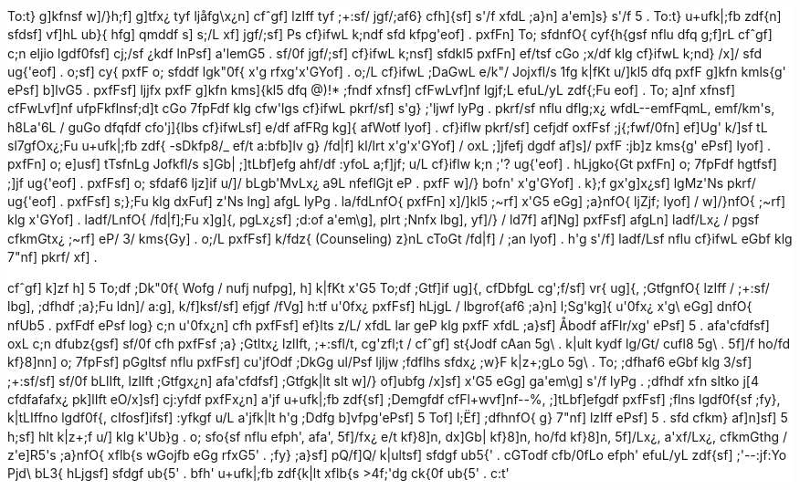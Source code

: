 To:t} g\]kfnsf w\]/}h;f\] g\]tfx¿ tyf ljåfg\\x¿n\] cfˆgf\] lzIff tyf
;+:sf/ jgf/;af6} cfh\]{sf\] s\'/f xfdL ;a}n\] a\'em\]s} s\'/f 5 . To:t}
u+ufk\|;fb zdf{n\] sfdsf\] vf\]hL ub}{ hfg\] qmddf s\] s;/L xf\]
jgf/;sf\] Ps cf}ifwL k;ndf sfd kfpg\'eof\] . pxfFn\] To; sfdnfO{
cyf{h{gsf nflu dfq g;f\]rL cfˆgf\] c;n eljio lgdf0fsf\] cj;/sf ¿kdf
lnPsf\] a\'lemG5 . sf/0f jgf/;sf\] cf}ifwL k;nsf\] sfdkl5 pxfFn\] ef/tsf
cGo ;x/df klg cf}ifwL k;nd} /x\]/ sfd ug{\'eof\] . o;sf\] cy{ pxfF o;
sfddf lgk\"0f{ x\'g rfxg\'x\'GYof\] . o;/L cf}ifwL ;DaGwL e/k\"/
Jojxfl/s 1fg k\|fKt u/\]kl5 dfq pxfF g\]kfn kmls{g\' ePsf\] b\]lvG5 .
pxfFsf\] ljjfx pxfF g\]kfn kms\]{kl5 dfq @)!\* ;fndf xfnsf\] cfFwLvf\]nf
lgjf;L efuL/yL zdf{;Fu eof\] . To; a\]nf xfnsf\] cfFwLvf\]nf
ufpFkflnsf;d\]t cGo 7fpFdf klg cfw\'lgs cf}ifwL pkrf/sf\] s\'g} ;\'ljwf
lyPg . pkrf/sf nflu dflg;x¿ wfdL--emfFqmL, emf/km\'s, h8La\'6L / guGo
dfqfdf cfo\'j\]{lbs cf}ifwLsf\] e/df afFRg kg\]{ afWotf lyof\] . cf}iflw
pkrf/sf\] cefjdf oxfFsf ;j{;fwf/0fn\] ef\]Ug\' k/\]sf tL sl7gfOx¿;Fu
u+ufk\|;fb zdf{ -sDkfp8/\_ ef/t a:bfb\]lv g} /fd\|f\] kl/lrt
x\'g\'x\'GYof\] / oxL ;\]jfefj dgdf af\]s\]/ pxfF :jb\]z kms{g\' ePsf\]
lyof\] . pxfFn\] o; e\]usf\] tTsfnLg Jofkfl/s s\]Gb\| ;\]tLbf\]efg
ahf/df :yfoL a;f\]jf; u/L cf}iflw k;n ;\'? ug{\'eof\] . hLjgko{Gt
pxfFn\] o; 7fpFdf hgtfsf\] ;\]jf ug{\'eof\] . pxfFsf\] o; sfdaf6 ljz\]if
u/\]/ bLgb\'MvLx¿ a9L nfeflGjt eP . pxfF w\]/} bofn\' x\'g\'GYof\] .
k};f gx\'g\]x¿sf\] lgMz\'Ns pkrf/ ug{\'eof\] . pxfFsf\] s;};Fu klg
dxFuf\] z\'Ns lng\] afgL lyPg . la/fdLnfO{ pxfFn\] x\]/\]kl5 ;\~rf\]
x\'G5 eGg\] ;a}nfO{ ljZjf; lyof\] / w\]/}nfO{ ;\~rf\] klg x\'GYof\] .
ladf/LnfO{ /fd\|f\];Fu x\]g\]{, pgLx¿sf\] ;d:of a\'em\\g\], plrt ;Nnfx
lbg\], yf\]/} / ld7f\] af\]Ng\] pxfFsf\] afgLn\] ladf/Lx¿ / pgsf
cfkmGtx¿ ;\~rf\] eP/ 3/ kms{Gy\] . o;/L pxfFsf\] k/fdz{ (Counseling)
z}nL cToGt /fd\|f\] / ;an lyof\] . h\'g s\'/f\] ladf/Lsf nflu cf}ifwL
eGbf klg 7\"nf\] pkrf/ xf\] .

cfˆgf\] k\]zf h\] 5 To;df ;Dk\"0f{ Wofg / nufj nufpg\], h\] k\|fKt x\'G5
To;df ;Gtf\]if ug\]{, cfDbfgL cg\';f/sf\] vr{ ug\]{, ;GtfgnfO{ lzIff /
;+:sf/ lbg\], ;dfhdf ;a};Fu ldn\]/ a:g\], k/f\]ksf/sf\] efjgf /fVg\]
h:tf u\'0fx¿ pxfFsf\] hLjgL / lbgrof{af6 ;a}n\] l;Sg\'kg\]{ u\'0fx¿
x\'g\\ eGg\] dnfO{ nfUb5 . pxfFdf ePsf log} c;n u\'0fx¿n\] cfh pxfFsf\]
ef}lts z/L/ xfdL lar geP klg pxfF xfdL ;a}sf\] Åbodf afFlr/xg\' ePsf\] 5
. afa\'cfdfsf\] oxL c;n dfubz{gsf\] sf/0f cfh pxfFsf ;a} ;Gtltx¿ lzlIft,
;+:sfl/t, cg\'zfl;t / cfˆgf\] st{Jodf cAan 5g\\ . k\|ult kydf lg/Gt/
cufl8 5g\\ . 5f\]/f ho/fd kf}8\]nn\] o; 7fpFsf\] pGgltsf nflu pxfFsf\]
cu\'jfOdf ;DkGg ul/Psf ljljw ;fdflhs sfdx¿ ;w}F k\|z+;gLo 5g\\ . To;
;dfhaf6 eGbf klg 3/sf\] ;+:sf/sf\] sf/0f bLlIft, lzlIft ;Gtfgx¿n\]
afa\'cfdfsf\] ;Gtfgk\|lt slt w\]/} of\]ubfg /x\]sf\] x\'G5 eGg\]
ga\'em\\g\] s\'/f lyPg . ;dfhdf xfn sltko j\[4 cfdfafafx¿ pk\]lIft
eO/x\]sf\] cj:yfdf pxfFx¿n\] a\'jf u+ufk\|;fb zdf{sf\] ;Demgfdf
cfFl+wvf\]nf--%, ;\]tLbf\]efgdf pxfFsf\] ;flns lgdf0f{sf ;fy},
k\|tLIffno lgdf0f{, cIfosf\]ifsf\] :yfkgf u/L a\'jfk\|lt h\'g ;Ddfg
b\]vfpg\'ePsf\] 5 Tof\] l;Ëf\] ;dfhnfO{ g} 7\"nf\] lzIff ePsf\] 5 . sfd
cfkm} af\]n\]sf\] 5 h;sf\] hlt k\|z+;f u/\] klg k\'Ub}g . o; sfo{sf nflu
efph\', afa\', 5f\]/fx¿ e/t kf}8\]n, dx\]Gb\| kf}8\]n, ho/fd kf}8\]n,
5f\]/Lx¿, a\'xf/Lx¿, cfkmGthg / z\'e\]R5\'s ;a}nfO{ xflb{s wGojfb eGg
rfxG5\' . ;fy} ;a}sf\] pQ/f\]Q/ k\|ultsf\] sfdgf ub5{\' . cGTodf
cfb/0fLo efph\' efuL/yL zdf{sf\] ;\'--:jf:Yo Pjd\\ bL3{ hLjgsf\] sfdgf
ub{5\' . bfh\' u+ufk\|;fb zdf{k\|lt xflb{s \>4f;\'dg ck{0f ub{5\' .
c:t\'
